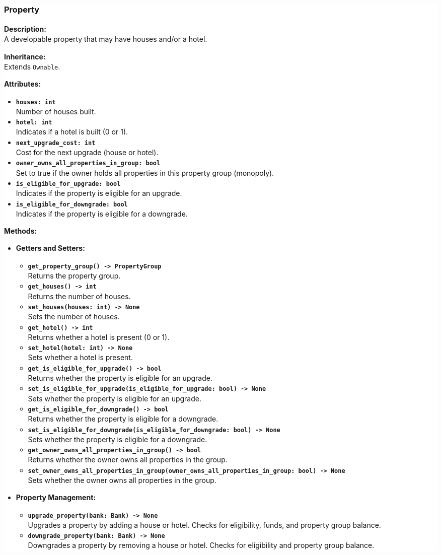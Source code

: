
### Property
**Description:**  
A developable property that may have houses and/or a hotel.

**Inheritance:**  
Extends `Ownable`.

**Attributes:**
- **`houses: int`**  
  Number of houses built.
- **`hotel: int`**  
  Indicates if a hotel is built (0 or 1).
- **`next_upgrade_cost: int`**  
  Cost for the next upgrade (house or hotel).
- **`owner_owns_all_properties_in_group: bool`**  
  Set to true if the owner holds all properties in this property group (monopoly).
- **`is_eligible_for_upgrade: bool`**  
  Indicates if the property is eligible for an upgrade.
- **`is_eligible_for_downgrade: bool`**  
  Indicates if the property is eligible for a downgrade.

**Methods:**
- **Getters and Setters:**
  - **`get_property_group() -> PropertyGroup`**  
    Returns the property group.
  - **`get_houses() -> int`**  
    Returns the number of houses.
  - **`set_houses(houses: int) -> None`**  
    Sets the number of houses.
  - **`get_hotel() -> int`**  
    Returns whether a hotel is present (0 or 1).
  - **`set_hotel(hotel: int) -> None`**  
    Sets whether a hotel is present.
  - **`get_is_eligible_for_upgrade() -> bool`**  
    Returns whether the property is eligible for an upgrade.
  - **`set_is_eligible_for_upgrade(is_eligible_for_upgrade: bool) -> None`**  
    Sets whether the property is eligible for an upgrade.
  - **`get_is_eligible_for_downgrade() -> bool`**  
    Returns whether the property is eligible for a downgrade.
  - **`set_is_eligible_for_downgrade(is_eligible_for_downgrade: bool) -> None`**  
    Sets whether the property is eligible for a downgrade.
  - **`get_owner_owns_all_properties_in_group() -> bool`**  
    Returns whether the owner owns all properties in the group.
  - **`set_owner_owns_all_properties_in_group(owner_owns_all_properties_in_group: bool) -> None`**  
    Sets whether the owner owns all properties in the group.

- **Property Management:**
  - **`upgrade_property(bank: Bank) -> None`**  
    Upgrades a property by adding a house or hotel. Checks for eligibility, funds, and property group balance.
  - **`downgrade_property(bank: Bank) -> None`**  
    Downgrades a property by removing a house or hotel. Checks for eligibility and property group balance.
